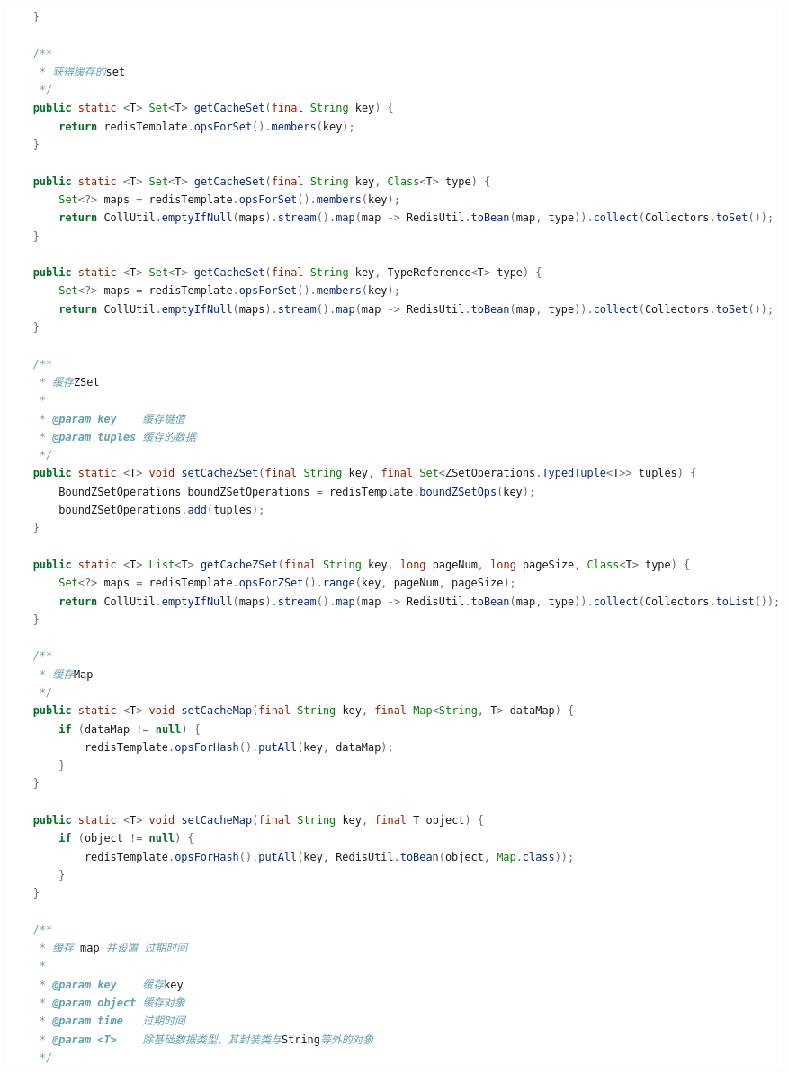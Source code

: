 ```java
    }

    /**
     * 获得缓存的set
     */
    public static <T> Set<T> getCacheSet(final String key) {
        return redisTemplate.opsForSet().members(key);
    }

    public static <T> Set<T> getCacheSet(final String key, Class<T> type) {
        Set<?> maps = redisTemplate.opsForSet().members(key);
        return CollUtil.emptyIfNull(maps).stream().map(map -> RedisUtil.toBean(map, type)).collect(Collectors.toSet());
    }

    public static <T> Set<T> getCacheSet(final String key, TypeReference<T> type) {
        Set<?> maps = redisTemplate.opsForSet().members(key);
        return CollUtil.emptyIfNull(maps).stream().map(map -> RedisUtil.toBean(map, type)).collect(Collectors.toSet());
    }

    /**
     * 缓存ZSet
     *
     * @param key    缓存键值
     * @param tuples 缓存的数据
     */
    public static <T> void setCacheZSet(final String key, final Set<ZSetOperations.TypedTuple<T>> tuples) {
        BoundZSetOperations boundZSetOperations = redisTemplate.boundZSetOps(key);
        boundZSetOperations.add(tuples);
    }

    public static <T> List<T> getCacheZSet(final String key, long pageNum, long pageSize, Class<T> type) {
        Set<?> maps = redisTemplate.opsForZSet().range(key, pageNum, pageSize);
        return CollUtil.emptyIfNull(maps).stream().map(map -> RedisUtil.toBean(map, type)).collect(Collectors.toList());
    }

    /**
     * 缓存Map
     */
    public static <T> void setCacheMap(final String key, final Map<String, T> dataMap) {
        if (dataMap != null) {
            redisTemplate.opsForHash().putAll(key, dataMap);
        }
    }

    public static <T> void setCacheMap(final String key, final T object) {
        if (object != null) {
            redisTemplate.opsForHash().putAll(key, RedisUtil.toBean(object, Map.class));
        }
    }

    /**
     * 缓存 map 并设置 过期时间
     *
     * @param key    缓存key
     * @param object 缓存对象
     * @param time   过期时间
     * @param <T>    除基础数据类型、其封装类与String等外的对象
     */
```